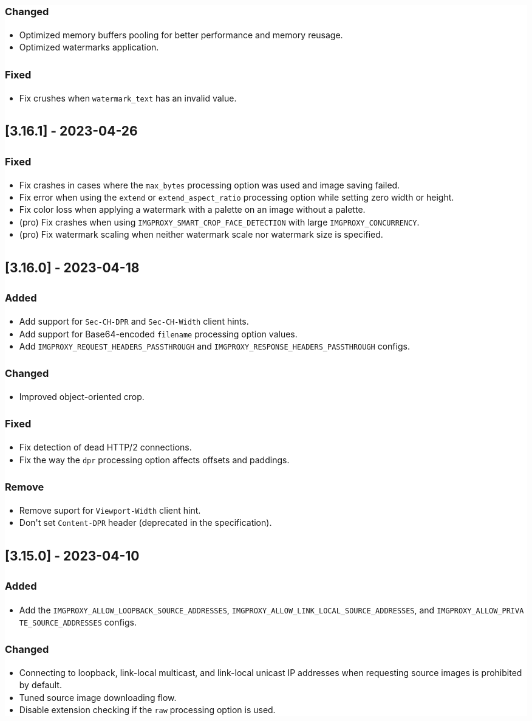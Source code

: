 ### Changed
- Optimized memory buffers pooling for better performance and memory reusage.
- Optimized watermarks application.

### Fixed
- Fix crushes when `watermark_text` has an invalid value.

## [3.16.1] - 2023-04-26
### Fixed
- Fix crashes in cases where the `max_bytes` processing option was used and image saving failed.
- Fix error when using the `extend` or `extend_aspect_ratio` processing option while setting zero width or height.
- Fix color loss when applying a watermark with a palette on an image without a palette.
- (pro) Fix crashes when using `IMGPROXY_SMART_CROP_FACE_DETECTION` with large `IMGPROXY_CONCURRENCY`.
- (pro) Fix watermark scaling when neither watermark scale nor watermark size is specified.

## [3.16.0] - 2023-04-18
### Added
- Add support for `Sec-CH-DPR` and `Sec-CH-Width` client hints.
- Add support for Base64-encoded `filename` processing option values.
- Add `IMGPROXY_REQUEST_HEADERS_PASSTHROUGH` and `IMGPROXY_RESPONSE_HEADERS_PASSTHROUGH` configs.

### Changed
- Improved object-oriented crop.

### Fixed
- Fix detection of dead HTTP/2 connections.
- Fix the way the `dpr` processing option affects offsets and paddings.

### Remove
- Remove suport for `Viewport-Width` client hint.
- Don't set `Content-DPR` header (deprecated in the specification).

## [3.15.0] - 2023-04-10
### Added
- Add the `IMGPROXY_ALLOW_LOOPBACK_SOURCE_ADDRESSES`, `IMGPROXY_ALLOW_LINK_LOCAL_SOURCE_ADDRESSES`, and `IMGPROXY_ALLOW_PRIVATE_SOURCE_ADDRESSES` configs.

### Changed
- Connecting to loopback, link-local multicast, and link-local unicast IP addresses when requesting source images is prohibited by default.
- Tuned source image downloading flow.
- Disable extension checking if the `raw` processing option is used.
